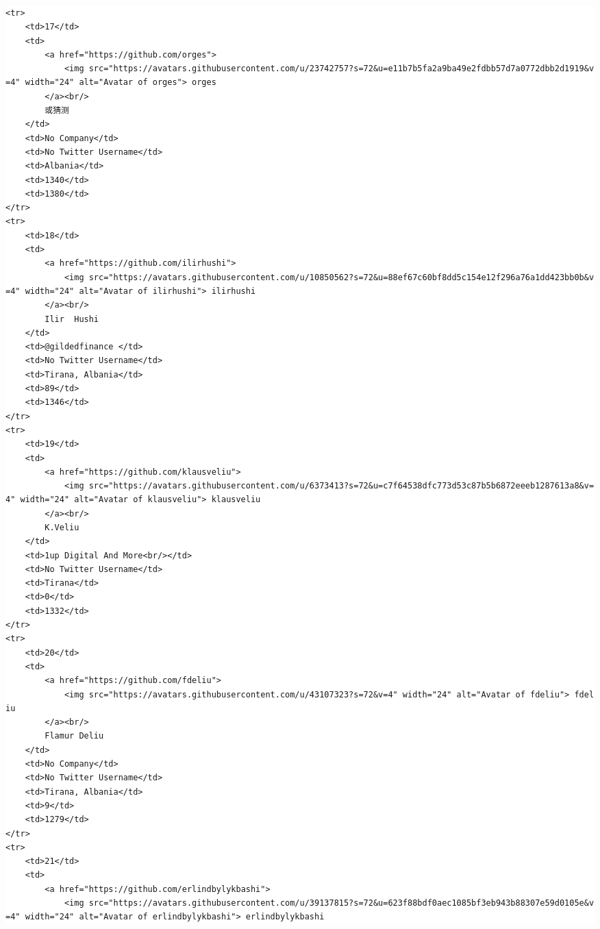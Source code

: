 	<tr>
		<td>17</td>
		<td>
			<a href="https://github.com/orges">
				<img src="https://avatars.githubusercontent.com/u/23742757?s=72&u=e11b7b5fa2a9ba49e2fdbb57d7a0772dbb2d1919&v=4" width="24" alt="Avatar of orges"> orges
			</a><br/>
			或猜测
		</td>
		<td>No Company</td>
		<td>No Twitter Username</td>
		<td>Albania</td>
		<td>1340</td>
		<td>1380</td>
	</tr>
	<tr>
		<td>18</td>
		<td>
			<a href="https://github.com/ilirhushi">
				<img src="https://avatars.githubusercontent.com/u/10850562?s=72&u=88ef67c60bf8dd5c154e12f296a76a1dd423bb0b&v=4" width="24" alt="Avatar of ilirhushi"> ilirhushi
			</a><br/>
			Ilir  Hushi
		</td>
		<td>@gildedfinance </td>
		<td>No Twitter Username</td>
		<td>Tirana, Albania</td>
		<td>89</td>
		<td>1346</td>
	</tr>
	<tr>
		<td>19</td>
		<td>
			<a href="https://github.com/klausveliu">
				<img src="https://avatars.githubusercontent.com/u/6373413?s=72&u=c7f64538dfc773d53c87b5b6872eeeb1287613a8&v=4" width="24" alt="Avatar of klausveliu"> klausveliu
			</a><br/>
			K.Veliu
		</td>
		<td>1up Digital And More<br/></td>
		<td>No Twitter Username</td>
		<td>Tirana</td>
		<td>0</td>
		<td>1332</td>
	</tr>
	<tr>
		<td>20</td>
		<td>
			<a href="https://github.com/fdeliu">
				<img src="https://avatars.githubusercontent.com/u/43107323?s=72&v=4" width="24" alt="Avatar of fdeliu"> fdeliu
			</a><br/>
			Flamur Deliu
		</td>
		<td>No Company</td>
		<td>No Twitter Username</td>
		<td>Tirana, Albania</td>
		<td>9</td>
		<td>1279</td>
	</tr>
	<tr>
		<td>21</td>
		<td>
			<a href="https://github.com/erlindbylykbashi">
				<img src="https://avatars.githubusercontent.com/u/39137815?s=72&u=623f88bdf0aec1085bf3eb943b88307e59d0105e&v=4" width="24" alt="Avatar of erlindbylykbashi"> erlindbylykbashi
